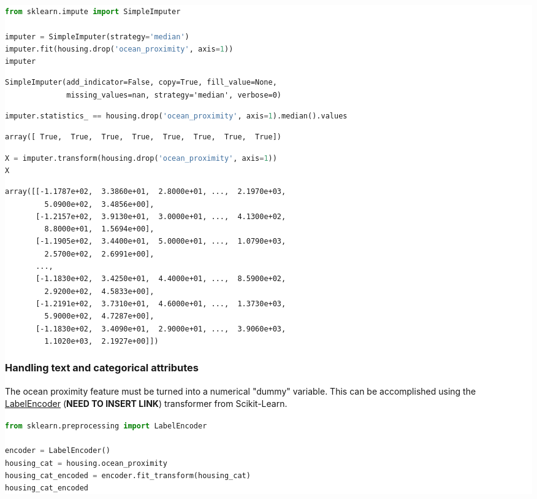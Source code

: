 
```python
from sklearn.impute import SimpleImputer

imputer = SimpleImputer(strategy='median')
imputer.fit(housing.drop('ocean_proximity', axis=1))
imputer
```




    SimpleImputer(add_indicator=False, copy=True, fill_value=None,
                  missing_values=nan, strategy='median', verbose=0)




```python
imputer.statistics_ == housing.drop('ocean_proximity', axis=1).median().values
```




    array([ True,  True,  True,  True,  True,  True,  True,  True])




```python
X = imputer.transform(housing.drop('ocean_proximity', axis=1))
X
```




    array([[-1.1787e+02,  3.3860e+01,  2.8000e+01, ...,  2.1970e+03,
             5.0900e+02,  3.4856e+00],
           [-1.2157e+02,  3.9130e+01,  3.0000e+01, ...,  4.1300e+02,
             8.8000e+01,  1.5694e+00],
           [-1.1905e+02,  3.4400e+01,  5.0000e+01, ...,  1.0790e+03,
             2.5700e+02,  2.6991e+00],
           ...,
           [-1.1830e+02,  3.4250e+01,  4.4000e+01, ...,  8.5900e+02,
             2.9200e+02,  4.5833e+00],
           [-1.2191e+02,  3.7310e+01,  4.6000e+01, ...,  1.3730e+03,
             5.9000e+02,  4.7287e+00],
           [-1.1830e+02,  3.4090e+01,  2.9000e+01, ...,  3.9060e+03,
             1.1020e+03,  2.1927e+00]])



### Handling text and categorical attributes

The ocean proximity feature must be turned into a numerical "dummy" variable.
This can be accomplished using the [LabelEncoder]() (**NEED TO INSERT LINK**) transformer from Scikit-Learn.


```python
from sklearn.preprocessing import LabelEncoder

encoder = LabelEncoder()
housing_cat = housing.ocean_proximity
housing_cat_encoded = encoder.fit_transform(housing_cat)
housing_cat_encoded
```
